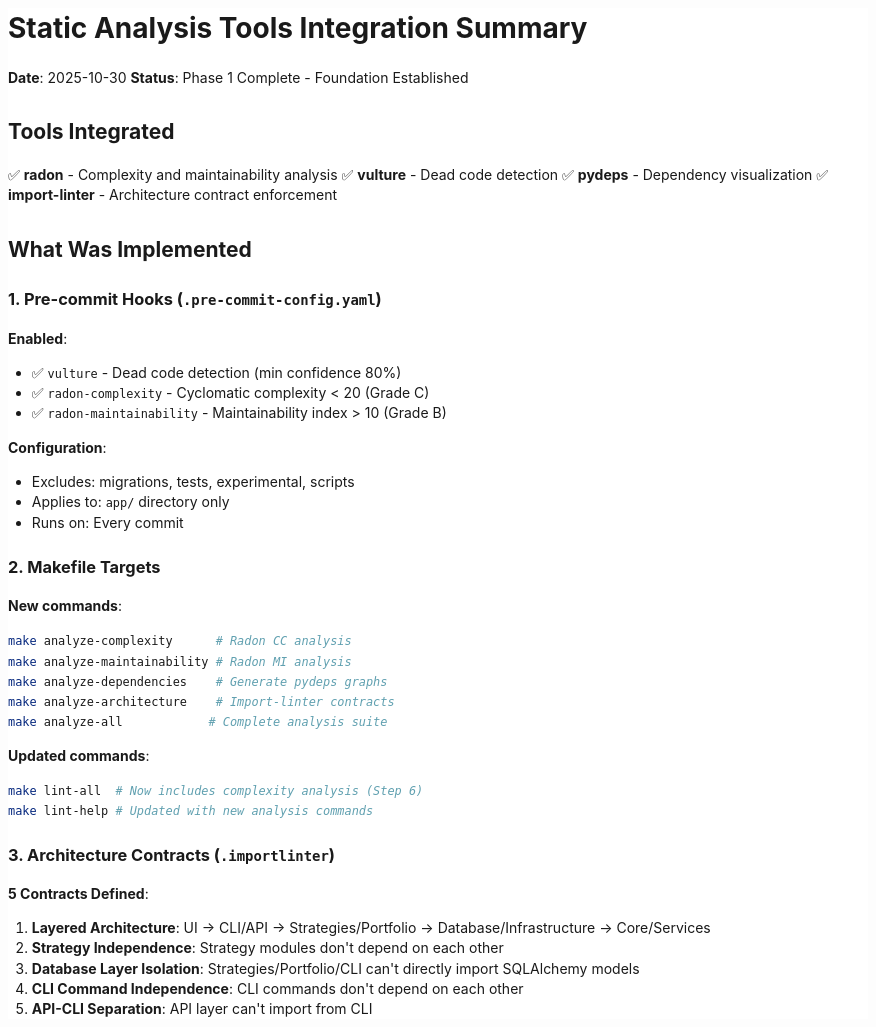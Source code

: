 # Static Analysis Tools Integration Summary

**Date**: 2025-10-30
**Status**: Phase 1 Complete - Foundation Established

## Tools Integrated

✅ **radon** - Complexity and maintainability analysis
✅ **vulture** - Dead code detection
✅ **pydeps** - Dependency visualization
✅ **import-linter** - Architecture contract enforcement

## What Was Implemented

### 1. Pre-commit Hooks (`.pre-commit-config.yaml`)

**Enabled**:

- ✅ `vulture` - Dead code detection (min confidence 80%)
- ✅ `radon-complexity` - Cyclomatic complexity < 20 (Grade C)
- ✅ `radon-maintainability` - Maintainability index > 10 (Grade B)

**Configuration**:

- Excludes: migrations, tests, experimental, scripts
- Applies to: `app/` directory only
- Runs on: Every commit

### 2. Makefile Targets

**New commands**:

```bash
make analyze-complexity      # Radon CC analysis
make analyze-maintainability # Radon MI analysis
make analyze-dependencies    # Generate pydeps graphs
make analyze-architecture    # Import-linter contracts
make analyze-all            # Complete analysis suite
```

**Updated commands**:

```bash
make lint-all  # Now includes complexity analysis (Step 6)
make lint-help # Updated with new analysis commands
```

### 3. Architecture Contracts (`.importlinter`)

**5 Contracts Defined**:

1. **Layered Architecture**: UI → CLI/API → Strategies/Portfolio → Database/Infrastructure → Core/Services
2. **Strategy Independence**: Strategy modules don't depend on each other
3. **Database Layer Isolation**: Strategies/Portfolio/CLI can't directly import SQLAlchemy models
4. **CLI Command Independence**: CLI commands don't depend on each other
5. **API-CLI Separation**: API layer can't import from CLI
